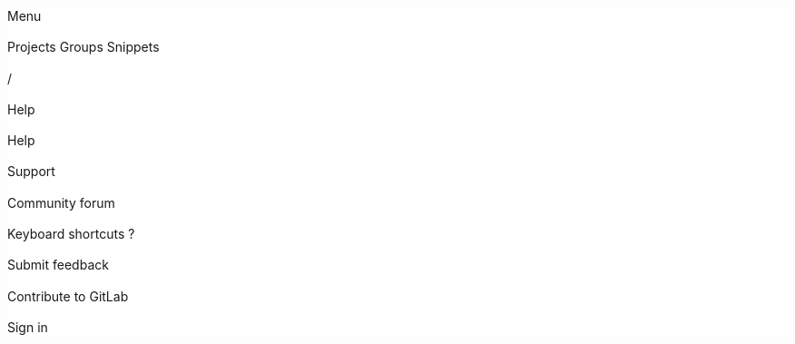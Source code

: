 


Menu


Projects
Groups
Snippets















/








Help







Help


Support


Community forum



Keyboard shortcuts
?




Submit feedback


Contribute to GitLab







Sign in











